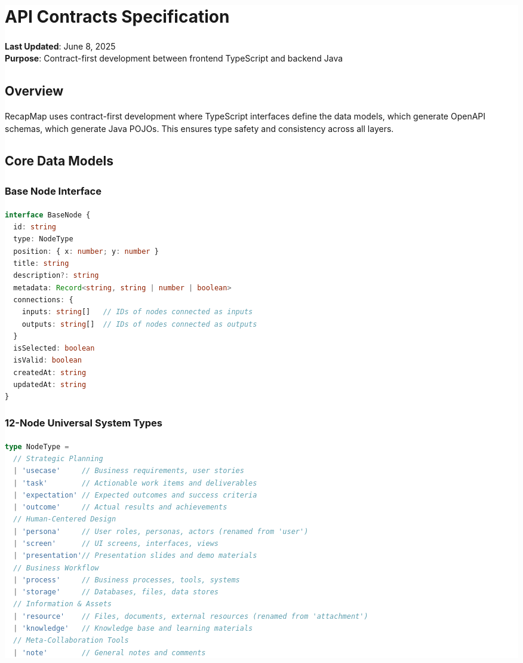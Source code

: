 # API Contracts Specification

**Last Updated**: June 8, 2025  
**Purpose**: Contract-first development between frontend TypeScript and backend Java

## Overview

RecapMap uses contract-first development where TypeScript interfaces define the data models, which generate OpenAPI schemas, which generate Java POJOs. This ensures type safety and consistency across all layers.

## Core Data Models

### Base Node Interface
```typescript
interface BaseNode {
  id: string
  type: NodeType
  position: { x: number; y: number }
  title: string
  description?: string
  metadata: Record<string, string | number | boolean>
  connections: {
    inputs: string[]   // IDs of nodes connected as inputs
    outputs: string[]  // IDs of nodes connected as outputs
  }
  isSelected: boolean
  isValid: boolean
  createdAt: string
  updatedAt: string
}
```

### 12-Node Universal System Types
```typescript
type NodeType = 
  // Strategic Planning
  | 'usecase'     // Business requirements, user stories
  | 'task'        // Actionable work items and deliverables
  | 'expectation' // Expected outcomes and success criteria
  | 'outcome'     // Actual results and achievements
  // Human-Centered Design
  | 'persona'     // User roles, personas, actors (renamed from 'user')
  | 'screen'      // UI screens, interfaces, views  
  | 'presentation'// Presentation slides and demo materials
  // Business Workflow
  | 'process'     // Business processes, tools, systems
  | 'storage'     // Databases, files, data stores
  // Information & Assets
  | 'resource'    // Files, documents, external resources (renamed from 'attachment')
  | 'knowledge'   // Knowledge base and learning materials
  // Meta-Collaboration Tools
  | 'note'        // General notes and comments
```
